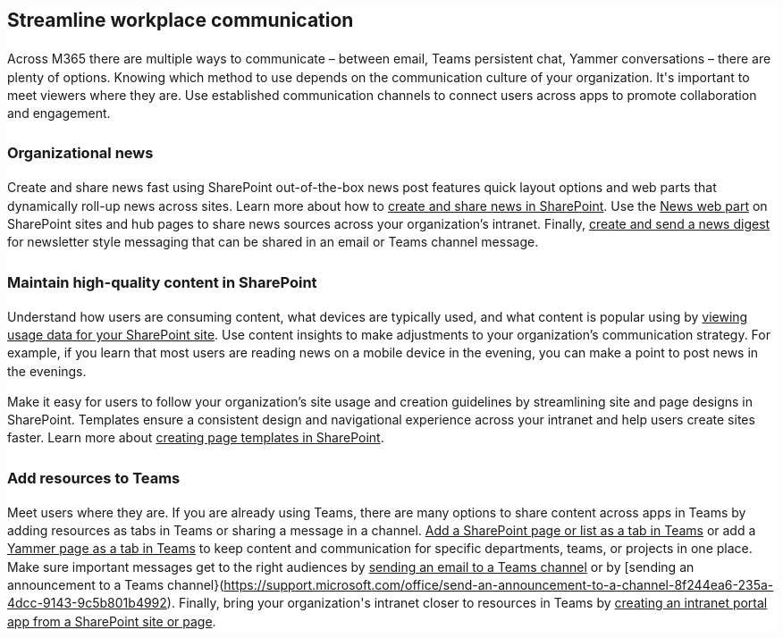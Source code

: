 
## Streamline workplace communication

Across M365 there are multiple ways to communicate – between email, Teams persistent chat, Yammer conversations – there are plenty of options. Knowing which method to use depends on the communication culture of your organization. It's important to meet viewers where they are. Use established communication channels to connect users across apps to promote collaboration and engagement. 

### Organizational news

Create and share news fast using SharePoint out-of-the-box news post features quick layout options and web parts that dynamically roll-up news across sites. Learn more about how to [create and share news in SharePoint](https://support.microsoft.com/office/create-and-share-news-on-your-sharepoint-sites-495f8f1a-3bef-4045-b33a-55e5abe7aed7). Use the [News web part](https://support.microsoft.com/office/use-the-news-web-part-on-a-sharepoint-page-c2dcee50-f5d7-434b-8cb9-a7feefd9f165) on SharePoint sites and hub pages to share news sources across your organization’s intranet. Finally, [create and send a news digest](https://support.microsoft.com/office/create-and-send-a-news-digest-42efc3c6-605f-4a9a-85d5-1f9ff46019bf) for newsletter style messaging that can be shared in an email or Teams channel message.

### Maintain high-quality content in SharePoint 

Understand how users are consuming content, what devices are typically used, and what content is popular using by [viewing usage data for your SharePoint site](https://support.microsoft.com/office/view-usage-data-for-your-sharepoint-site-2fa8ddc2-c4b3-4268-8d26-a772dc55779e). Use content insights to make adjustments to your organization’s communication strategy. For example, if you learn that most users are reading news on a mobile device in the evening, you can make a point to post news in the evenings.

Make it easy for users to follow your organization’s site usage and creation guidelines by streamlining site and page designs in SharePoint. Templates ensure a consistent design and navigational experience across your intranet and help users create sites faster. Learn more about [creating page templates in SharePoint](https://support.microsoft.com/office/page-templates-in-sharepoint-faa92408-0c84-4e3d-8460-3c28065e7873).


### Add resources to Teams

Meet users where they are. If you are already using Teams, there are many options to share content across apps in Teams by adding resources as tabs in Teams or sharing a message in a channel. [Add a SharePoint page or list as a tab in Teams](https://support.microsoft.com/office/add-a-sharepoint-page-or-list-to-a-channel-in-teams-131edef1-455f-4c67-a8ce-efa2ebf25f0b) or add a [Yammer page as a tab in Teams](https://support.microsoft.com/office/new-yammer-add-a-yammer-page-to-a-teams-channel-ca06ec83-f22d-4b76-83a5-c83aa2a33528) to keep content and communication for specific departments, teams, or projects in one place. Make sure important messages get to the right audiences by [sending an email to a Teams channel](https://support.microsoft.com/office/send-an-email-to-a-channel-in-teams-d91db004-d9d7-4a47-82e6-fb1b16dfd51e) or by [sending an announcement to a Teams channel}(https://support.microsoft.com/office/send-an-announcement-to-a-channel-8f244ea6-235a-4dcc-9143-9c5b801b4992). Finally, bring your organization's intranet closer to resources in Teams by [creating an intranet portal app from a SharePoint site or page](https://docs.microsoft.com/microsoftteams/teams-standalone-static-tabs-using-spo-sites).

